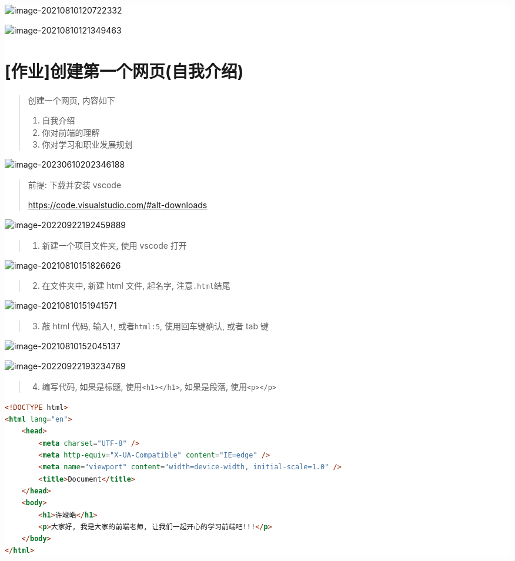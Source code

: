 ![image-20210810120722332](https://markdown-1253389072.cos.ap-nanjing.myqcloud.com/20210810120722.png)

![image-20210810121349463](https://markdown-1253389072.cos.ap-nanjing.myqcloud.com/20210810121349.png)

# [作业]创建第一个网页(自我介绍)

> 创建一个网页, 内容如下
>
> 1. 自我介绍
> 2. 你对前端的理解
> 3. 你对学习和职业发展规划

![image-20230610202346188](https://markdown-1253389072.cos.ap-nanjing.myqcloud.com/202306102024297.png)

> 前提: 下载并安装 vscode
>
> https://code.visualstudio.com/#alt-downloads

![image-20220922192459889](https://markdown-1253389072.cos.ap-nanjing.myqcloud.com/20220922192459.png)

> 1. 新建一个项目文件夹, 使用 vscode 打开

![image-20210810151826626](https://markdown-1253389072.cos.ap-nanjing.myqcloud.com/20210810151826.png)

> 2. 在文件夹中, 新建 html 文件, 起名字, 注意`.html`结尾

![image-20210810151941571](https://markdown-1253389072.cos.ap-nanjing.myqcloud.com/20210810151941.png)

> 3. 敲 html 代码, 输入`!`, 或者`html:5`, 使用回车键确认, 或者 tab 键

![image-20210810152045137](https://markdown-1253389072.cos.ap-nanjing.myqcloud.com/20210810152045.png)

![image-20220922193234789](https://markdown-1253389072.cos.ap-nanjing.myqcloud.com/20220922193234.png)

> 4. 编写代码, 如果是标题, 使用`<h1></h1>`, 如果是段落, 使用`<p></p>`

```html
<!DOCTYPE html>
<html lang="en">
	<head>
		<meta charset="UTF-8" />
		<meta http-equiv="X-UA-Compatible" content="IE=edge" />
		<meta name="viewport" content="width=device-width, initial-scale=1.0" />
		<title>Document</title>
	</head>
	<body>
		<h1>许竣皓</h1>
		<p>大家好, 我是大家的前端老师, 让我们一起开心的学习前端吧!!!</p>
	</body>
</html>
```
